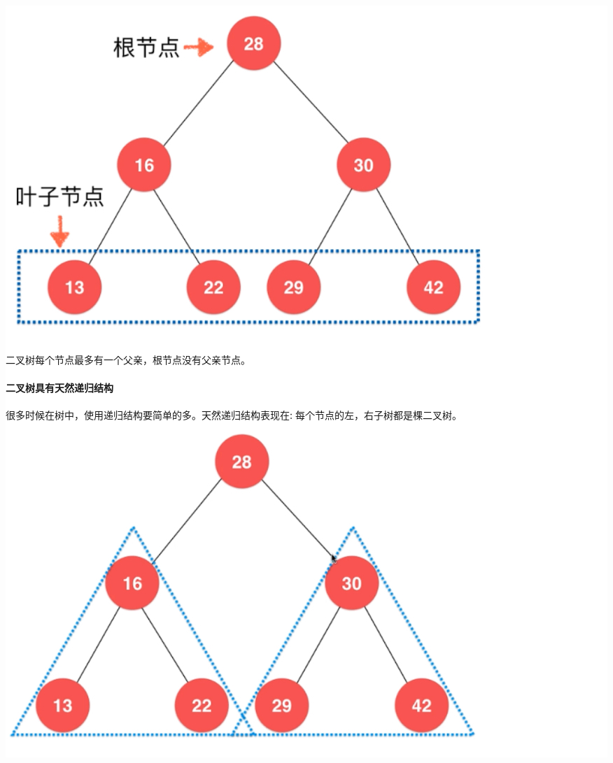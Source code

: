 ![](./img/20180812220614_VbMnhg_Screenshot.jpeg)

二叉树每个节点最多有一个父亲，根节点没有父亲节点。

#### 二叉树具有天然递归结构

很多时候在树中，使用递归结构要简单的多。天然递归结构表现在: 每个节点的左，右子树都是棵二叉树。

![](./img/20180812221248_uIJYkV_Screenshot.jpeg)
